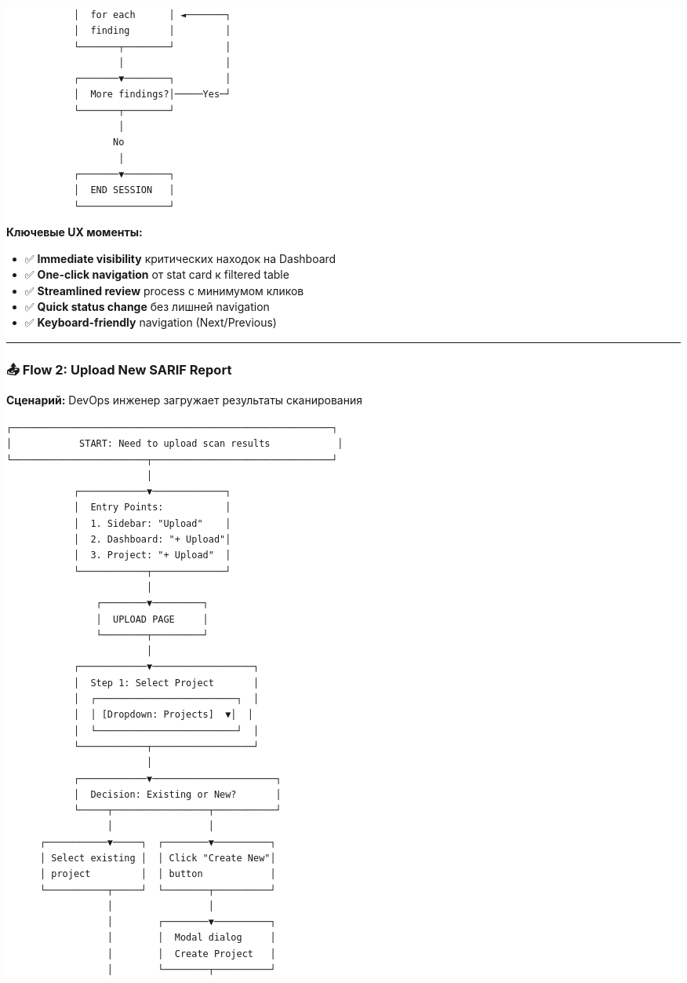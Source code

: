 ```
            │  for each      │ ◄───────┐
            │  finding       │         │
            └───────┬────────┘         │
                    │                  │
            ┌───────▼────────┐         │
            │  More findings?│─────Yes─┘
            └───────┬────────┘
                    │
                   No
                    │
            ┌───────▼────────┐
            │  END SESSION   │
            └────────────────┘
```

**Ключевые UX моменты:**
- ✅ **Immediate visibility** критических находок на Dashboard
- ✅ **One-click navigation** от stat card к filtered table
- ✅ **Streamlined review** process с минимумом кликов
- ✅ **Quick status change** без лишней navigation
- ✅ **Keyboard-friendly** navigation (Next/Previous)

---

### 📤 Flow 2: Upload New SARIF Report

**Сценарий:** DevOps инженер загружает результаты сканирования

```
┌─────────────────────────────────────────────────────────┐
│            START: Need to upload scan results            │
└────────────────────────┬────────────────────────────────┘
                         │
            ┌────────────▼─────────────┐
            │  Entry Points:           │
            │  1. Sidebar: "Upload"    │
            │  2. Dashboard: "+ Upload"│
            │  3. Project: "+ Upload"  │
            └────────────┬─────────────┘
                         │
                ┌────────▼─────────┐
                │  UPLOAD PAGE     │
                └────────┬─────────┘
                         │
            ┌────────────▼──────────────────┐
            │  Step 1: Select Project       │
            │  ┌─────────────────────────┐  │
            │  │ [Dropdown: Projects]  ▼│  │
            │  └─────────────────────────┘  │
            └────────────┬──────────────────┘
                         │
            ┌────────────▼──────────────────────┐
            │  Decision: Existing or New?       │
            └─────┬─────────────────┬───────────┘
                  │                 │
      ┌───────────▼─────┐  ┌────────▼──────────┐
      │ Select existing │  │ Click "Create New"│
      │ project         │  │ button            │
      └───────────┬─────┘  └────────┬──────────┘
                  │                 │
                  │        ┌────────▼──────────┐
                  │        │  Modal dialog     │
                  │        │  Create Project   │
                  │        └────────┬──────────┘
```